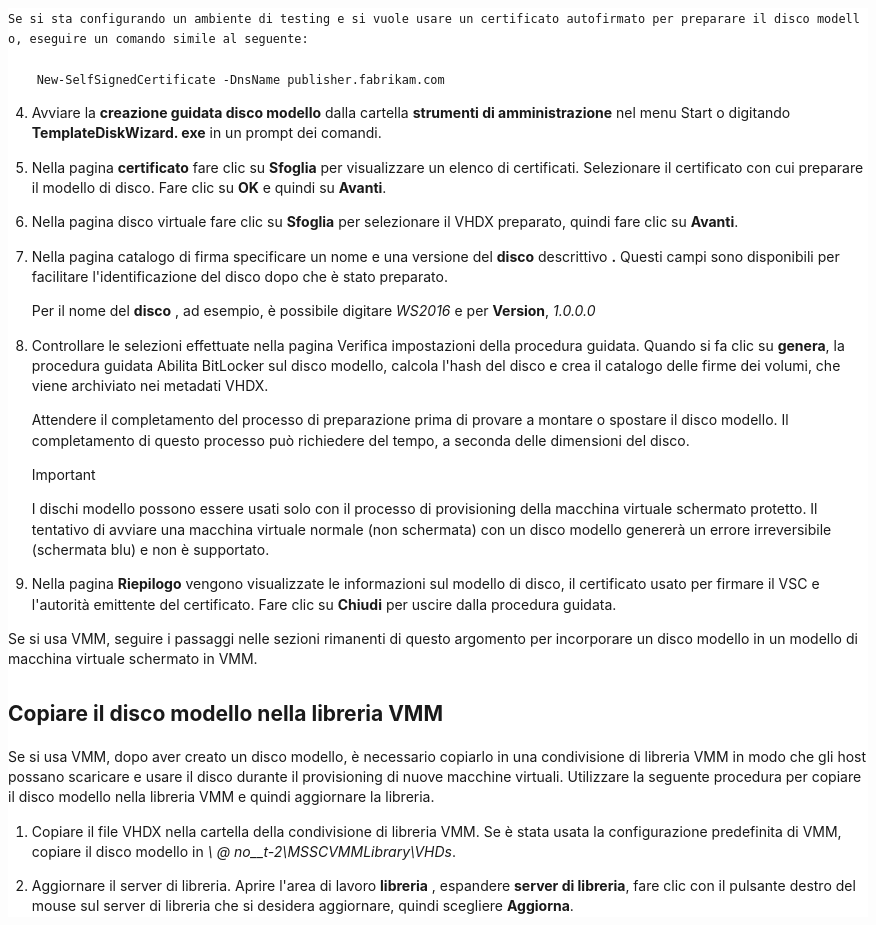     Se si sta configurando un ambiente di testing e si vuole usare un certificato autofirmato per preparare il disco modello, eseguire un comando simile al seguente:

        New-SelfSignedCertificate -DnsName publisher.fabrikam.com

4. Avviare la **creazione guidata disco modello** dalla cartella **strumenti di amministrazione** nel menu Start o digitando **TemplateDiskWizard. exe** in un prompt dei comandi.

5. Nella pagina **certificato** fare clic su **Sfoglia** per visualizzare un elenco di certificati. Selezionare il certificato con cui preparare il modello di disco. Fare clic su **OK** e quindi su **Avanti**.

6. Nella pagina disco virtuale fare clic su **Sfoglia** per selezionare il VHDX preparato, quindi fare clic su **Avanti**.

7. Nella pagina catalogo di firma specificare un nome e una versione del **disco** descrittivo **.** Questi campi sono disponibili per facilitare l'identificazione del disco dopo che è stato preparato.

    Per il nome del **disco** , ad esempio, è possibile digitare _WS2016_ e per **Version**, _1.0.0.0_

8. Controllare le selezioni effettuate nella pagina Verifica impostazioni della procedura guidata. Quando si fa clic su **genera**, la procedura guidata Abilita BitLocker sul disco modello, calcola l'hash del disco e crea il catalogo delle firme dei volumi, che viene archiviato nei metadati VHDX.

    Attendere il completamento del processo di preparazione prima di provare a montare o spostare il disco modello. Il completamento di questo processo può richiedere del tempo, a seconda delle dimensioni del disco.

    > [!IMPORTANT]
    > I dischi modello possono essere usati solo con il processo di provisioning della macchina virtuale schermato protetto.
    > Il tentativo di avviare una macchina virtuale normale (non schermata) con un disco modello genererà un errore irreversibile (schermata blu) e non è supportato.

9. Nella pagina **Riepilogo** vengono visualizzate le informazioni sul modello di disco, il certificato usato per firmare il VSC e l'autorità emittente del certificato. Fare clic su **Chiudi** per uscire dalla procedura guidata.

Se si usa VMM, seguire i passaggi nelle sezioni rimanenti di questo argomento per incorporare un disco modello in un modello di macchina virtuale schermato in VMM. 

## <a name="copy-the-template-disk-to-the-vmm-library"></a>Copiare il disco modello nella libreria VMM

Se si usa VMM, dopo aver creato un disco modello, è necessario copiarlo in una condivisione di libreria VMM in modo che gli host possano scaricare e usare il disco durante il provisioning di nuove macchine virtuali. Utilizzare la seguente procedura per copiare il disco modello nella libreria VMM e quindi aggiornare la libreria.

1. Copiare il file VHDX nella cartella della condivisione di libreria VMM. Se è stata usata la configurazione predefinita di VMM, copiare il disco modello in _\\ @ no__t-2\MSSCVMMLibrary\VHDs_.

2. Aggiornare il server di libreria. Aprire l'area di lavoro **libreria** , espandere **server di libreria**, fare clic con il pulsante destro del mouse sul server di libreria che si desidera aggiornare, quindi scegliere **Aggiorna**.
